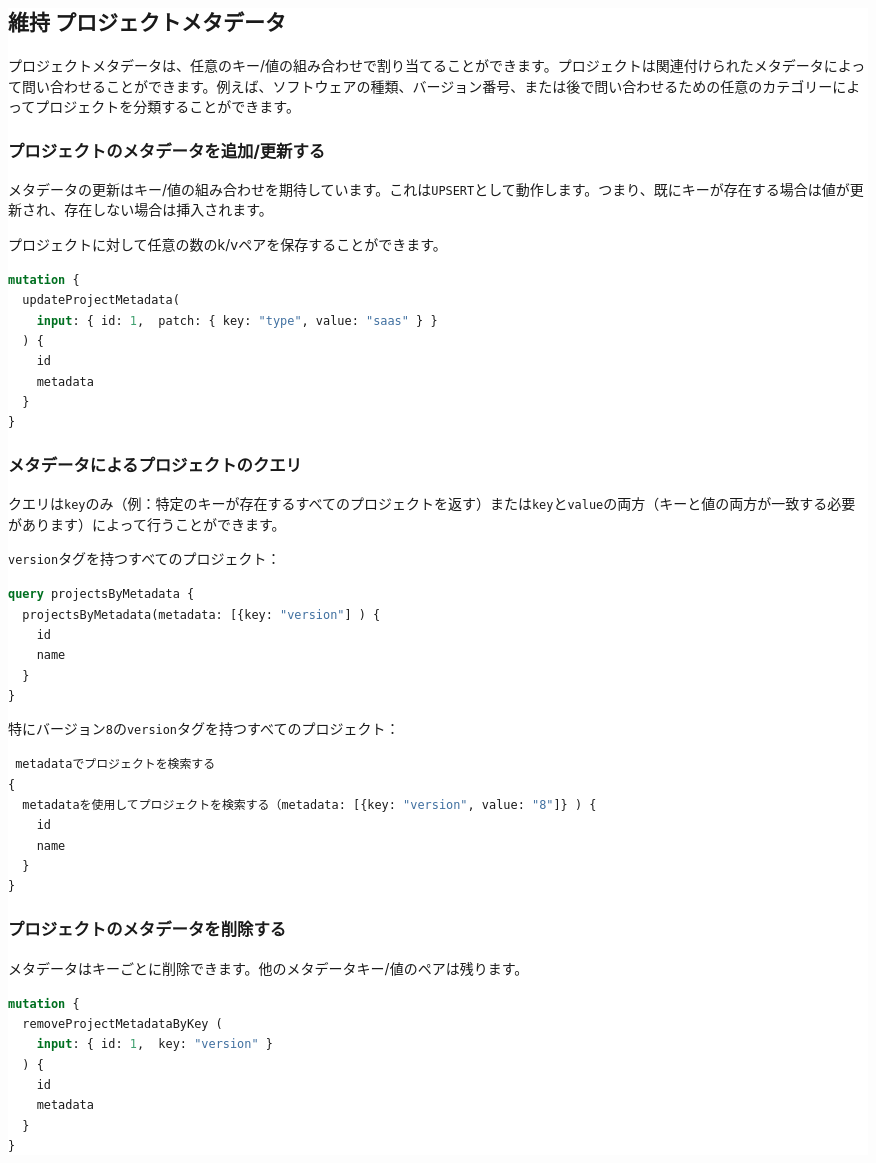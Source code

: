 ## 維持 プロジェクトメタデータ

プロジェクトメタデータは、任意のキー/値の組み合わせで割り当てることができます。プロジェクトは関連付けられたメタデータによって問い合わせることができます。例えば、ソフトウェアの種類、バージョン番号、または後で問い合わせるための任意のカテゴリーによってプロジェクトを分類することができます。

### プロジェクトのメタデータを追加/更新する

メタデータの更新はキー/値の組み合わせを期待しています。これは`UPSERT`として動作します。つまり、既にキーが存在する場合は値が更新され、存在しない場合は挿入されます。

プロジェクトに対して任意の数のk/vペアを保存することができます。

```graphql title="メタデータにキー/値のペアを追加する"
mutation {
  updateProjectMetadata(
    input: { id: 1,  patch: { key: "type", value: "saas" } }
  ) {
    id
    metadata
  }
}
```

### メタデータによるプロジェクトのクエリ

クエリは`key`のみ（例：特定のキーが存在するすべてのプロジェクトを返す）または`key`と`value`の両方（キーと値の両方が一致する必要があります）によって行うことができます。

`version`タグを持つすべてのプロジェクト：

```graphql title="メタデータによるクエリ"
query projectsByMetadata {
  projectsByMetadata(metadata: [{key: "version"] ) {
    id
    name
  }
}
```

特にバージョン`8`の`version`タグを持つすべてのプロジェクト：

```graphql title="メタデータによるクエリ"
 metadataでプロジェクトを検索する
{
  metadataを使用してプロジェクトを検索する（metadata: [{key: "version", value: "8"]} ) {
    id
    name
  }
}
```

### プロジェクトのメタデータを削除する

メタデータはキーごとに削除できます。他のメタデータキー/値のペアは残ります。

```graphql title="メタデータを削除する"
mutation {
  removeProjectMetadataByKey (
    input: { id: 1,  key: "version" }
  ) {
    id
    metadata
  }
}
```
